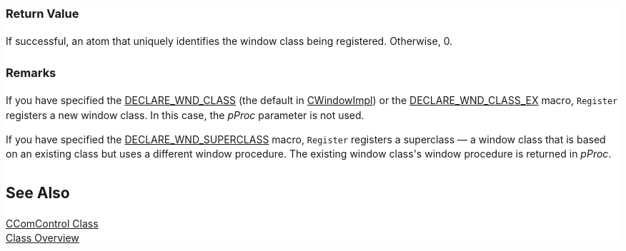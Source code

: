 ### Return Value

If successful, an atom that uniquely identifies the window class being registered. Otherwise, 0.

### Remarks

If you have specified the [DECLARE_WND_CLASS](window-class-macros.md#declare_wnd_class) (the default in [CWindowImpl](../../atl/reference/cwindowimpl-class.md)) or the [DECLARE_WND_CLASS_EX](window-class-macros.md#declare_wnd_class_ex) macro, `Register` registers a new window class. In this case, the *pProc* parameter is not used.

If you have specified the [DECLARE_WND_SUPERCLASS](window-class-macros.md#declare_wnd_superclass) macro, `Register` registers a superclass — a window class that is based on an existing class but uses a different window procedure. The existing window class's window procedure is returned in *pProc*.

## See Also

[CComControl Class](../../atl/reference/ccomcontrol-class.md)<br/>
[Class Overview](../../atl/atl-class-overview.md)